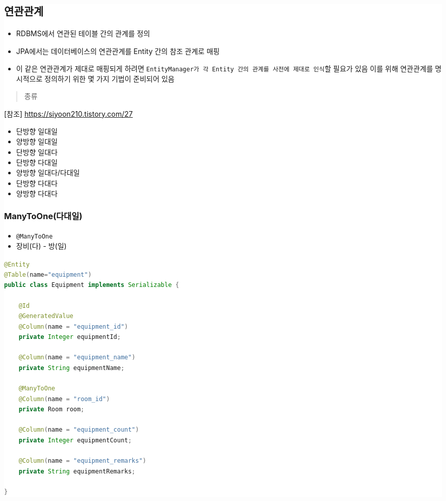 

## 연관관계

- RDBMS에서 연관된 테이블 간의 관계를 정의

- JPA에서는 데이터베이스의 연관관계를 Entity 간의 참조 관계로 매핑
- 이 같은 연관관계가 제대로 매핑되게 하려면 `EntityManager가 각 Entity 간의 관계를 사전에 제대로 인식`할 필요가 있음
  이를 위해 연관관계를 명시적으로 정의하기 위한 몇 가지 기법이 준비되어 있음



>  종류

[참조] https://siyoon210.tistory.com/27

- 단방향 일대일
- 양방향 일대일
- 단방향 일대다
- 단방향 다대일
- 양방향 일대다/다대일
- 단방향 다대다
- 양방향 다대다



### ManyToOne(다대일)

- `@ManyToOne`
- 장비(다) - 방(일)

```java
@Entity
@Table(name="equipment")
public class Equipment implements Serializable {

    @Id
    @GeneratedValue
    @Column(name = "equipment_id")
    private Integer equipmentId;

    @Column(name = "equipment_name")
    private String equipmentName;

    @ManyToOne
    @Column(name = "room_id")
    private Room room;

    @Column(name = "equipment_count")
    private Integer equipmentCount;

    @Column(name = "equipment_remarks")
    private String equipmentRemarks;

}
```
